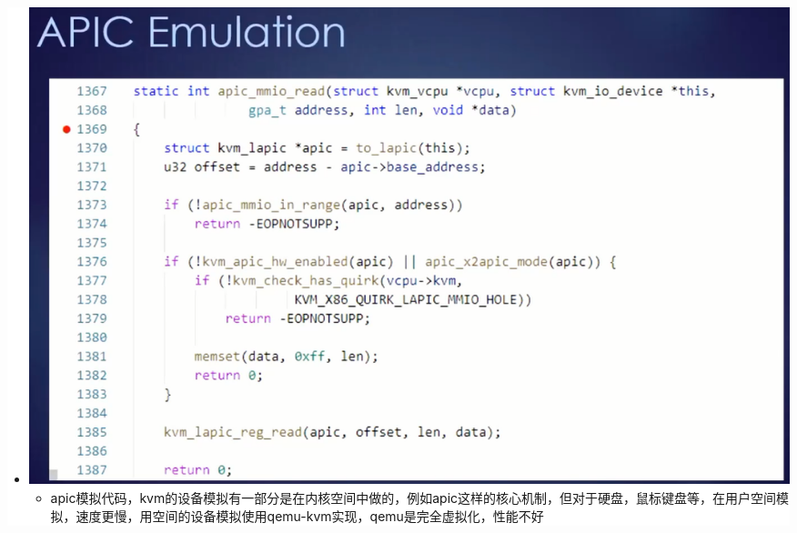 - ![](pic/2022-04-30-18-13-08.png)
  - apic模拟代码，kvm的设备模拟有一部分是在内核空间中做的，例如apic这样的核心机制，但对于硬盘，鼠标键盘等，在用户空间模拟，速度更慢，用空间的设备模拟使用qemu-kvm实现，qemu是完全虚拟化，性能不好